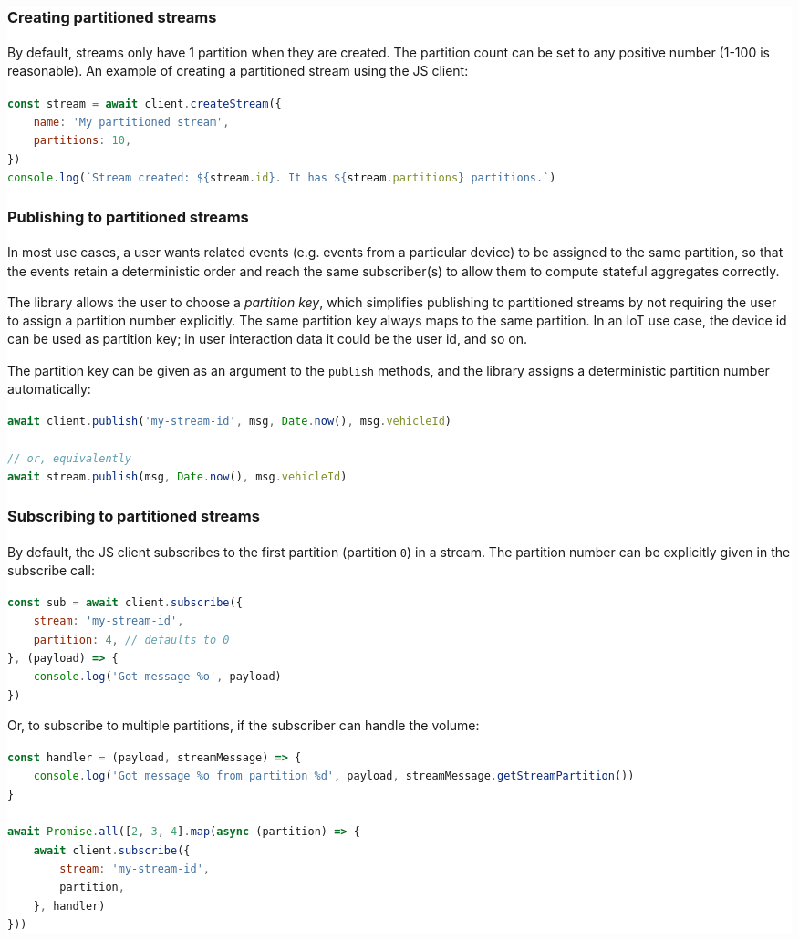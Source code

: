 ### Creating partitioned streams

By default, streams only have 1 partition when they are created. The partition count can be set to any positive number (1-100 is reasonable). An example of creating a partitioned stream using the JS client:

```js
const stream = await client.createStream({
    name: 'My partitioned stream',
    partitions: 10,
})
console.log(`Stream created: ${stream.id}. It has ${stream.partitions} partitions.`)
```

### Publishing to partitioned streams

In most use cases, a user wants related events (e.g. events from a particular device) to be assigned to the same partition, so that the events retain a deterministic order and reach the same subscriber(s) to allow them to compute stateful aggregates correctly.

The library allows the user to choose a _partition key_, which simplifies publishing to partitioned streams by not requiring the user to assign a partition number explicitly. The same partition key always maps to the same partition. In an IoT use case, the device id can be used as partition key; in user interaction data it could be the user id, and so on.

The partition key can be given as an argument to the `publish` methods, and the library assigns a deterministic partition number automatically:

```js
await client.publish('my-stream-id', msg, Date.now(), msg.vehicleId)

// or, equivalently
await stream.publish(msg, Date.now(), msg.vehicleId)
```

### Subscribing to partitioned streams

By default, the JS client subscribes to the first partition (partition `0`) in a stream. The partition number can be explicitly given in the subscribe call:

```js
const sub = await client.subscribe({
    stream: 'my-stream-id',
    partition: 4, // defaults to 0
}, (payload) => {
    console.log('Got message %o', payload)
})
```

Or, to subscribe to multiple partitions, if the subscriber can handle the volume:

```js
const handler = (payload, streamMessage) => {
    console.log('Got message %o from partition %d', payload, streamMessage.getStreamPartition())
}

await Promise.all([2, 3, 4].map(async (partition) => {
    await client.subscribe({
        stream: 'my-stream-id',
        partition,
    }, handler)
}))
```
